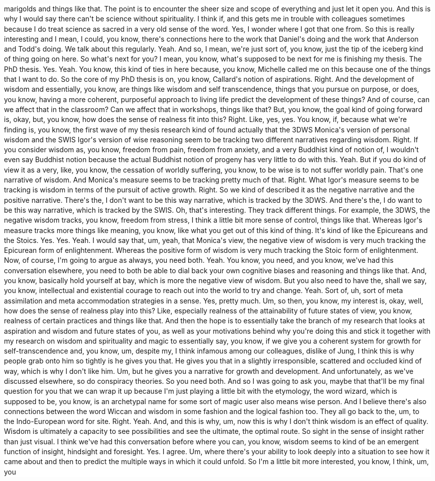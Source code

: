 marigolds and things like that. The point is to encounter the sheer size and scope of everything and just let it open you. And this is why I would say there can't be science without spirituality. I think if, and this gets me in trouble with colleagues sometimes because I do treat science as sacred in a very old sense of the word. Yes, I wonder where I got that one from. So this is really interesting and I mean, I could, you know, there's connections here to the work that Daniel's doing and the work that Anderson and Todd's doing. We talk about this regularly. Yeah. And so, I mean, we're just sort of, you know, just the tip of the iceberg kind of thing going on here. So what's next for you? I mean, you know, what's supposed to be next for me is finishing my thesis. The PhD thesis. Yes. Yeah. You know, this kind of ties in here because, you know, Michelle called me on this because one of the things that I want to do. So the core of my PhD thesis is on, you know, Callard's notion of aspirations. Right. And the development of wisdom and essentially, you know, are things like wisdom and self transcendence, things that you pursue on purpose, or does, you know, having a more coherent, purposeful approach to living life predict the development of these things? And of course, can we affect that in the classroom? Can we affect that in workshops, things like that? But, you know, the goal kind of going forward is, okay, but, you know, how does the sense of realness fit into this? Right. Like, yes, yes. You know, if, because what we're finding is, you know, the first wave of my thesis research kind of found actually that the 3DWS Monica's version of personal wisdom and the SWIS Igor's version of wise reasoning seem to be tracking two different narratives regarding wisdom. Right. If you consider wisdom as, you know, freedom from pain, freedom from anxiety, and a very Buddhist kind of notion of, I wouldn't even say Buddhist notion because the actual Buddhist notion of progeny has very little to do with this. Yeah. But if you do kind of view it as a very, like, you know, the cessation of worldly suffering, you know, to be wise is to not suffer worldly pain. That's one narrative of wisdom. And Monica's measure seems to be tracking pretty much of that. Right. What Igor's measure seems to be tracking is wisdom in terms of the pursuit of active growth. Right. So we kind of described it as the negative narrative and the positive narrative. There's the, I don't want to be this way narrative, which is tracked by the 3DWS. And there's the, I do want to be this way narrative, which is tracked by the SWIS. Oh, that's interesting. They track different things. For example, the 3DWS, the negative wisdom tracks, you know, freedom from stress, I think a little bit more sense of control, things like that. Whereas Igor's measure tracks more things like meaning, you know, like what you get out of this kind of thing. It's kind of like the Epicureans and the Stoics. Yes. Yes. Yeah. I would say that, um, yeah, that Monica's view, the negative view of wisdom is very much tracking the Epicurean form of enlightenment. Whereas the positive form of wisdom is very much tracking the Stoic form of enlightenment. Now, of course, I'm going to argue as always, you need both. Yeah. You know, you need, and you know, we've had this conversation elsewhere, you need to both be able to dial back your own cognitive biases and reasoning and things like that. And, you know, basically hold yourself at bay, which is more the negative view of wisdom. But you also need to have the, shall we say, you know, intellectual and existential courage to reach out into the world to try and change. Yeah. Sort of, uh, sort of meta assimilation and meta accommodation strategies in a sense. Yes, pretty much. Um, so then, you know, my interest is, okay, well, how does the sense of realness play into this? Like, especially realness of the attainability of future states of view, you know, realness of certain practices and things like that. And then the hope is to essentially take the branch of my research that looks at aspiration and wisdom and future states of you, as well as your motivations behind why you're doing this and stick it together with my research on wisdom and spirituality and magic to essentially say, you know, if we give you a coherent system for growth for self-transcendence and, you know, um, despite my, I think infamous among our colleagues, dislike of Jung, I think this is why people grab onto him so tightly is he gives you that. He gives you that in a slightly irresponsible, scattered and occluded kind of way, which is why I don't like him. Um, but he gives you a narrative for growth and development. And unfortunately, as we've discussed elsewhere, so do conspiracy theories. So you need both. And so I was going to ask you, maybe that that'll be my final question for you that we can wrap it up because I'm just playing a little bit with the etymology, the word wizard, which is supposed to be, you know, is an archetypal name for some sort of magic user also means wise person. And I believe there's also connections between the word Wiccan and wisdom in some fashion and the logical fashion too. They all go back to the, um, to the Indo-European word for site. Right. Yeah. And, and this is why, um, now this is why I don't think wisdom is an effect of quality. Wisdom is ultimately a capacity to see possibilities and see the ultimate, the optimal route. So sight in the sense of insight rather than just visual. I think we've had this conversation before where you can, you know, wisdom seems to kind of be an emergent function of insight, hindsight and foresight. Yes. I agree. Um, where there's your ability to look deeply into a situation to see how it came about and then to predict the multiple ways in which it could unfold. So I'm a little bit more interested, you know, I think, um, you